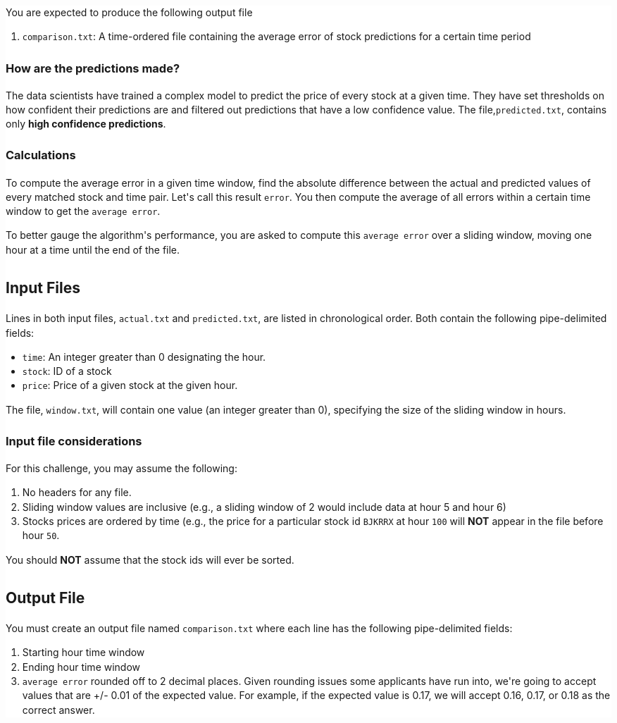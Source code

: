 You are expected to produce the following output file

1. `comparison.txt`: A time-ordered file containing the average error of stock predictions for a certain time period


### How are the predictions made?

The data scientists have trained a complex model to predict the price of every stock at a given time. They have set thresholds on how confident their predictions are and filtered out predictions that have a low confidence value. The file,`predicted.txt`, contains only **high confidence predictions**.


### Calculations

To compute the average error in a given time window, find the absolute difference between the actual and predicted values of every matched stock and time pair. Let's call this result `error`. You then compute the average of all errors within a certain time window to get the `average error`.

To better gauge the algorithm's performance, you are asked to compute this `average error` over a sliding window, moving one hour at a time until the end of the file.


## Input Files

Lines in both input files, `actual.txt` and `predicted.txt`, are listed in chronological order. Both contain the following pipe-delimited fields: 

* `time`: An integer greater than 0 designating the hour.
* `stock`: ID of a stock 
* `price`: Price of a given stock at the given hour.

The file, `window.txt`, will contain one value (an integer greater than 0), specifying the size of the sliding window in hours.


### Input file considerations

For this challenge, you may assume the following:

1. No headers for any file.
2. Sliding window values are inclusive (e.g., a sliding window of 2 would include data at hour 5 and hour 6)
1. Stocks prices are ordered by time (e.g., the price for a particular stock id `BJKRRX` at hour `100` will **NOT** appear in the file before hour `50`.

You should **NOT** assume that the stock ids will ever be sorted.

## Output File

You must create an output file named `comparison.txt` where each line has the following pipe-delimited fields:

1. Starting hour time window
1. Ending hour time window
1. `average error` rounded off to 2 decimal places. Given rounding issues some applicants have run into, we're going to accept values that are +/- 0.01 of the expected value. For example, if the expected value is 0.17, we will accept 0.16, 0.17, or 0.18 as the correct answer.
